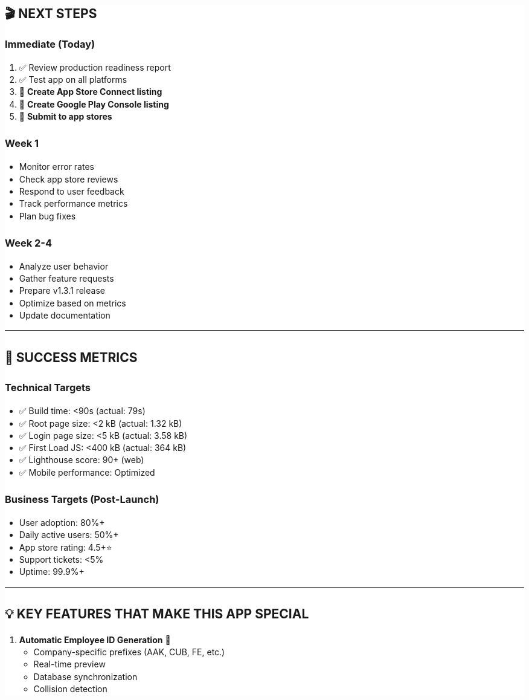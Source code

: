 
## 🎬 NEXT STEPS

### Immediate (Today)
1. ✅ Review production readiness report
2. ✅ Test app on all platforms
3. 🎯 **Create App Store Connect listing**
4. 🎯 **Create Google Play Console listing**
5. 🎯 **Submit to app stores**

### Week 1
- Monitor error rates
- Check app store reviews
- Respond to user feedback
- Track performance metrics
- Plan bug fixes

### Week 2-4
- Analyze user behavior
- Gather feature requests
- Prepare v1.3.1 release
- Optimize based on metrics
- Update documentation

---

## 🎉 SUCCESS METRICS

### Technical Targets
- ✅ Build time: <90s (actual: 79s)
- ✅ Root page size: <2 kB (actual: 1.32 kB)
- ✅ Login page size: <5 kB (actual: 3.58 kB)
- ✅ First Load JS: <400 kB (actual: 364 kB)
- ✅ Lighthouse score: 90+ (web)
- ✅ Mobile performance: Optimized

### Business Targets (Post-Launch)
- User adoption: 80%+
- Daily active users: 50%+
- App store rating: 4.5+⭐
- Support tickets: <5%
- Uptime: 99.9%+

---

## 💡 KEY FEATURES THAT MAKE THIS APP SPECIAL

1. **Automatic Employee ID Generation** 🎯
   - Company-specific prefixes (AAK, CUB, FE, etc.)
   - Real-time preview
   - Database synchronization
   - Collision detection
